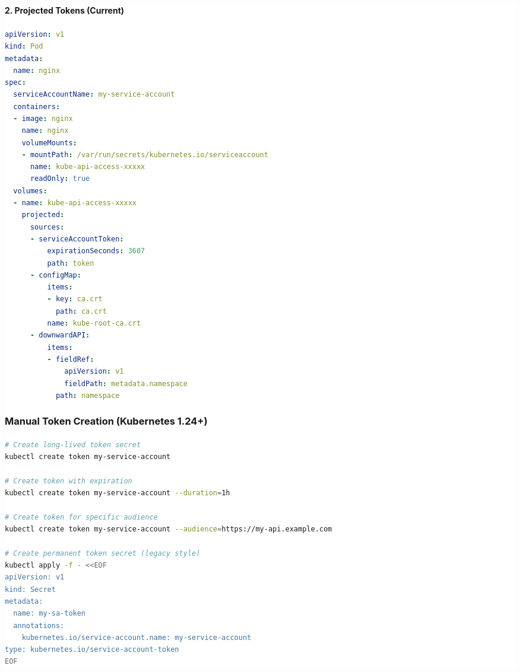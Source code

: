 #### 2. Projected Tokens (Current)
```yaml
apiVersion: v1
kind: Pod
metadata:
  name: nginx
spec:
  serviceAccountName: my-service-account
  containers:
  - image: nginx
    name: nginx
    volumeMounts:
    - mountPath: /var/run/secrets/kubernetes.io/serviceaccount
      name: kube-api-access-xxxxx
      readOnly: true
  volumes:
  - name: kube-api-access-xxxxx
    projected:
      sources:
      - serviceAccountToken:
          expirationSeconds: 3607
          path: token
      - configMap:
          items:
          - key: ca.crt
            path: ca.crt
          name: kube-root-ca.crt
      - downwardAPI:
          items:
          - fieldRef:
              apiVersion: v1
              fieldPath: metadata.namespace
            path: namespace
```

### Manual Token Creation (Kubernetes 1.24+)
```bash
# Create long-lived token secret
kubectl create token my-service-account

# Create token with expiration
kubectl create token my-service-account --duration=1h

# Create token for specific audience
kubectl create token my-service-account --audience=https://my-api.example.com

# Create permanent token secret (legacy style)
kubectl apply -f - <<EOF
apiVersion: v1
kind: Secret
metadata:
  name: my-sa-token
  annotations:
    kubernetes.io/service-account.name: my-service-account
type: kubernetes.io/service-account-token
EOF
```

